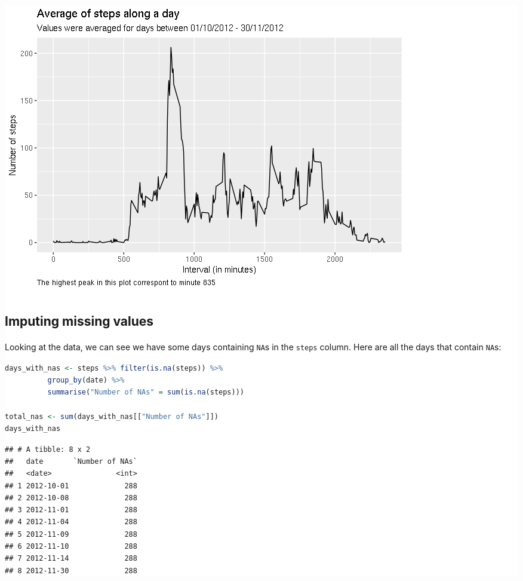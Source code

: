 ![](PA1_template_files/figure-html/unnamed-chunk-3-1.png)



## Imputing missing values

Looking at the data, we can see we have some days containing `NA`s in the `steps` column.
Here are all the days that contain `NA`s:


```r
days_with_nas <- steps %>% filter(is.na(steps)) %>%
          group_by(date) %>%
          summarise("Number of NAs" = sum(is.na(steps)))

total_nas <- sum(days_with_nas[["Number of NAs"]])
days_with_nas
```

```
## # A tibble: 8 x 2
##   date       `Number of NAs`
##   <date>               <int>
## 1 2012-10-01             288
## 2 2012-10-08             288
## 3 2012-11-01             288
## 4 2012-11-04             288
## 5 2012-11-09             288
## 6 2012-11-10             288
## 7 2012-11-14             288
## 8 2012-11-30             288
```
